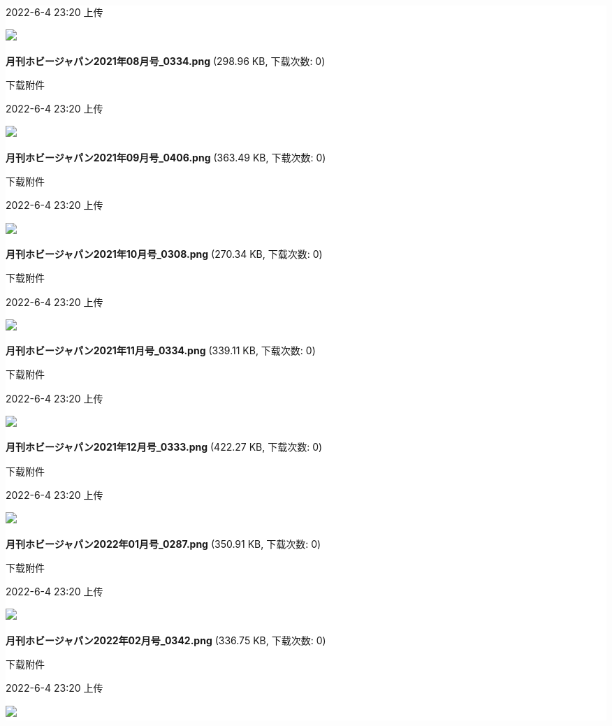 2022-6-4 23:20 上传

<img src="https://img.saraba1st.com/forum/202206/04/232010o11xsrtn6dqxxxup.png" referrerpolicy="no-referrer">

<strong>月刊ホビージャパン2021年08月号_0334.png</strong> (298.96 KB, 下载次数: 0)

下载附件

2022-6-4 23:20 上传

<img src="https://img.saraba1st.com/forum/202206/04/232011siwccq9v36ukq9i5.png" referrerpolicy="no-referrer">

<strong>月刊ホビージャパン2021年09月号_0406.png</strong> (363.49 KB, 下载次数: 0)

下载附件

2022-6-4 23:20 上传

<img src="https://img.saraba1st.com/forum/202206/04/232012gsi10iivt977xhih.png" referrerpolicy="no-referrer">

<strong>月刊ホビージャパン2021年10月号_0308.png</strong> (270.34 KB, 下载次数: 0)

下载附件

2022-6-4 23:20 上传

<img src="https://img.saraba1st.com/forum/202206/04/232014iptqxmqxbtqttaq0.png" referrerpolicy="no-referrer">

<strong>月刊ホビージャパン2021年11月号_0334.png</strong> (339.11 KB, 下载次数: 0)

下载附件

2022-6-4 23:20 上传

<img src="https://img.saraba1st.com/forum/202206/04/232015p8m1me9du86wau0d.png" referrerpolicy="no-referrer">

<strong>月刊ホビージャパン2021年12月号_0333.png</strong> (422.27 KB, 下载次数: 0)

下载附件

2022-6-4 23:20 上传

<img src="https://img.saraba1st.com/forum/202206/04/232016wr6c6ytctazqxcgr.png" referrerpolicy="no-referrer">

<strong>月刊ホビージャパン2022年01月号_0287.png</strong> (350.91 KB, 下载次数: 0)

下载附件

2022-6-4 23:20 上传

<img src="https://img.saraba1st.com/forum/202206/04/232016dw7njuxxqoch9w7o.png" referrerpolicy="no-referrer">

<strong>月刊ホビージャパン2022年02月号_0342.png</strong> (336.75 KB, 下载次数: 0)

下载附件

2022-6-4 23:20 上传

<img src="https://img.saraba1st.com/forum/202206/04/232017wfwqs0440829s874.png" referrerpolicy="no-referrer">
